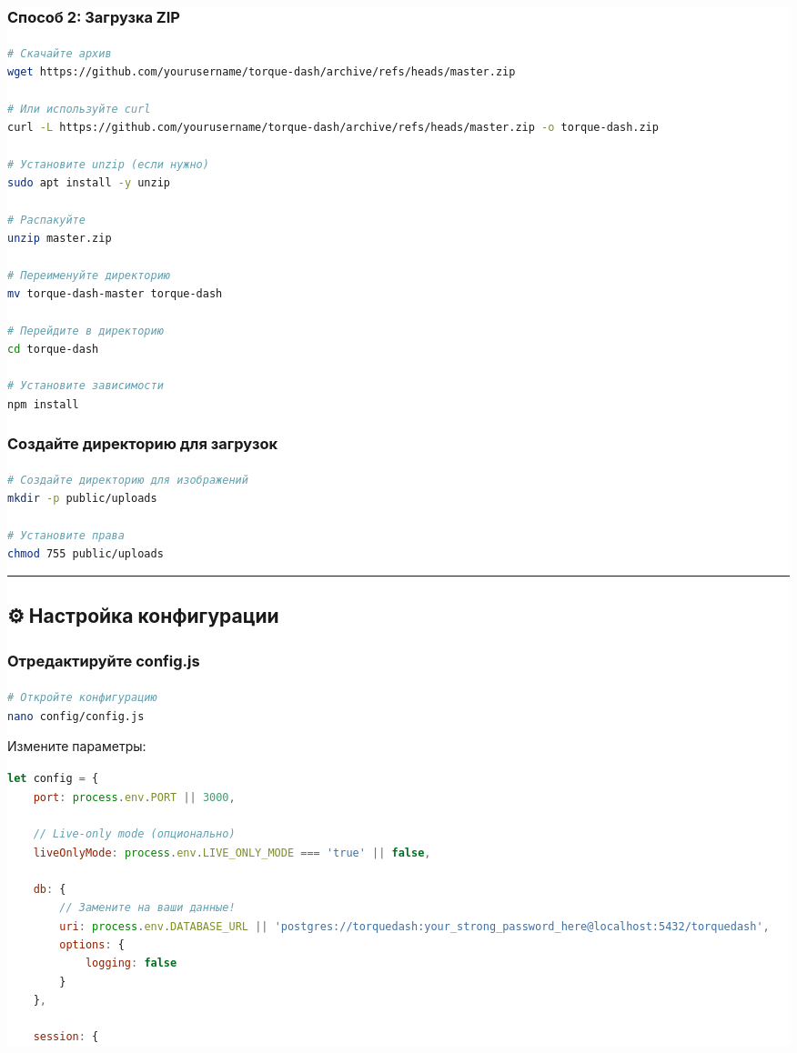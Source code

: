 ### Способ 2: Загрузка ZIP

```bash
# Скачайте архив
wget https://github.com/yourusername/torque-dash/archive/refs/heads/master.zip

# Или используйте curl
curl -L https://github.com/yourusername/torque-dash/archive/refs/heads/master.zip -o torque-dash.zip

# Установите unzip (если нужно)
sudo apt install -y unzip

# Распакуйте
unzip master.zip

# Переименуйте директорию
mv torque-dash-master torque-dash

# Перейдите в директорию
cd torque-dash

# Установите зависимости
npm install
```

### Создайте директорию для загрузок

```bash
# Создайте директорию для изображений
mkdir -p public/uploads

# Установите права
chmod 755 public/uploads
```

---

## ⚙️ Настройка конфигурации

### Отредактируйте config.js

```bash
# Откройте конфигурацию
nano config/config.js
```

Измените параметры:

```javascript
let config = {
    port: process.env.PORT || 3000,
    
    // Live-only mode (опционально)
    liveOnlyMode: process.env.LIVE_ONLY_MODE === 'true' || false,
    
    db: {
        // Замените на ваши данные!
        uri: process.env.DATABASE_URL || 'postgres://torquedash:your_strong_password_here@localhost:5432/torquedash',
        options: {
            logging: false
        }
    },
    
    session: {
```